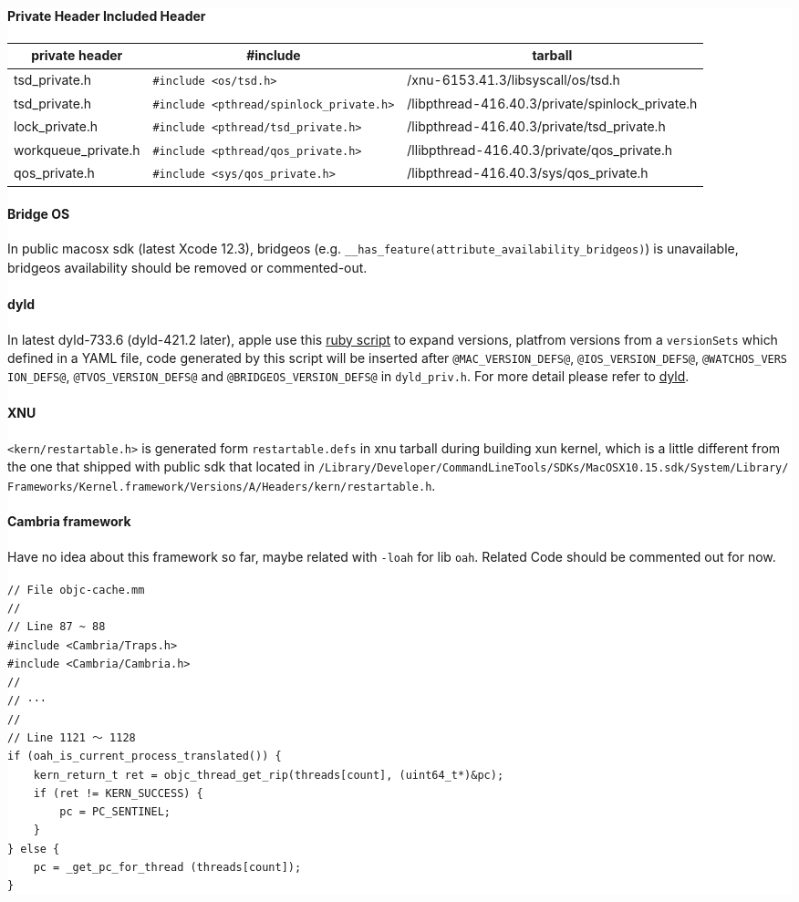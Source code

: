 
#### Private Header Included Header

| private header | #include | tarball |
|------|--------|---------|
| tsd_private.h | `#include <os/tsd.h>` | /xnu-6153.41.3/libsyscall/os/tsd.h |
| tsd_private.h | `#include <pthread/spinlock_private.h>` | /libpthread-416.40.3/private/spinlock_private.h |
| lock_private.h | `#include <pthread/tsd_private.h>` | /libpthread-416.40.3/private/tsd_private.h |
| workqueue_private.h | `#include <pthread/qos_private.h>` | /llibpthread-416.40.3/private/qos_private.h |
| qos_private.h | `#include <sys/qos_private.h>`  | /libpthread-416.40.3/sys/qos_private.h |


#### Bridge OS

In public macosx sdk (latest Xcode 12.3), bridgeos (e.g. `__has_feature(attribute_availability_bridgeos)`) is unavailable, bridgeos availability should be removed or commented-out.


#### dyld

In latest dyld-733.6 (dyld-421.2 later), apple use this [ruby script](https://opensource.apple.com/source/dyld/dyld-733.6/bin/expand.rb) to expand versions, platfrom versions from a `versionSets` which defined in a YAML file, code generated by this script will be inserted after `@MAC_VERSION_DEFS@`, `@IOS_VERSION_DEFS@`, `@WATCHOS_VERSION_DEFS@`, `@TVOS_VERSION_DEFS@` and `@BRIDGEOS_VERSION_DEFS@` in `dyld_priv.h`. For more detail please refer to [dyld](https://opensource.apple.com/source/dyld).


#### XNU

`<kern/restartable.h>` is generated form `restartable.defs` in xnu tarball during building xun kernel, which is a little different from the one that shipped with public sdk that located in `/Library/Developer/CommandLineTools/SDKs/MacOSX10.15.sdk/System/Library/Frameworks/Kernel.framework/Versions/A/Headers/kern/restartable.h`.


#### Cambria framework

Have no idea about this framework so far, maybe related with `-loah` for lib `oah`. Related Code should be commented out for now.

```objc
// File objc-cache.mm
// 
// Line 87 ~ 88
#include <Cambria/Traps.h>
#include <Cambria/Cambria.h>
// 
// ···
//
// Line 1121 ～ 1128 
if (oah_is_current_process_translated()) {
    kern_return_t ret = objc_thread_get_rip(threads[count], (uint64_t*)&pc);
    if (ret != KERN_SUCCESS) {
        pc = PC_SENTINEL;
    }
} else {
    pc = _get_pc_for_thread (threads[count]);
}
```
